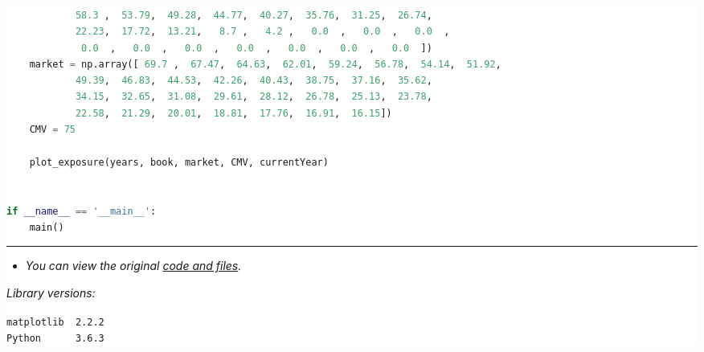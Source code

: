 ```python
            58.3 ,  53.79,  49.28,  44.77,  40.27,  35.76,  31.25,  26.74,
            22.23,  17.72,  13.21,   8.7 ,   4.2 ,   0.0  ,   0.0  ,   0.0  ,
             0.0  ,   0.0  ,   0.0  ,   0.0  ,   0.0  ,   0.0  ,   0.0  ])
    market = np.array([ 69.7 ,  67.47,  64.63,  62.01,  59.24,  56.78,  54.14,  51.92,
            49.39,  46.83,  44.53,  42.26,  40.43,  38.75,  37.16,  35.62,
            34.15,  32.65,  31.08,  29.61,  28.12,  26.78,  25.13,  23.78,
            22.58,  21.29,  20.01,  18.81,  17.76,  16.91,  16.15])
    CMV = 75

    plot_exposure(years, book, market, CMV, currentYear)


if __name__ == '__main__':
    main()
```

---

- *You can view the original [code and files](https://github.com/mkudija/blog/tree/master/content/downloads/code/exposure-report).*

*Library versions:*
```
matplotlib  2.2.2
Python      3.6.3
```